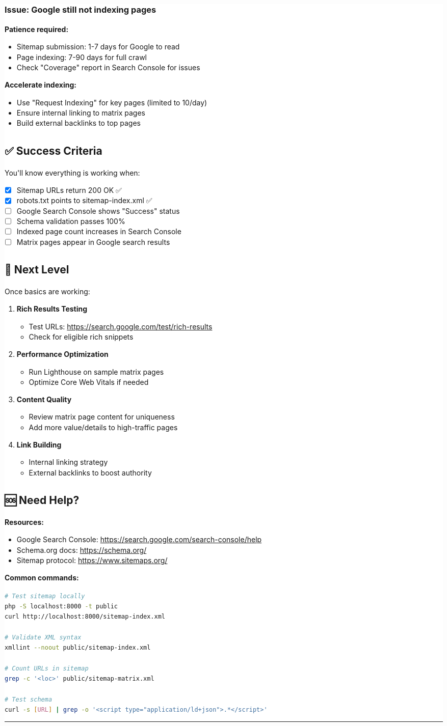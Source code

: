 ### Issue: Google still not indexing pages

**Patience required:**
- Sitemap submission: 1-7 days for Google to read
- Page indexing: 7-90 days for full crawl
- Check "Coverage" report in Search Console for issues

**Accelerate indexing:**
- Use "Request Indexing" for key pages (limited to 10/day)
- Ensure internal linking to matrix pages
- Build external backlinks to top pages

## ✅ Success Criteria

You'll know everything is working when:

- [x] Sitemap URLs return 200 OK ✅
- [x] robots.txt points to sitemap-index.xml ✅
- [ ] Google Search Console shows "Success" status
- [ ] Schema validation passes 100%
- [ ] Indexed page count increases in Search Console
- [ ] Matrix pages appear in Google search results

## 🎉 Next Level

Once basics are working:

1. **Rich Results Testing**
   - Test URLs: https://search.google.com/test/rich-results
   - Check for eligible rich snippets

2. **Performance Optimization**
   - Run Lighthouse on sample matrix pages
   - Optimize Core Web Vitals if needed

3. **Content Quality**
   - Review matrix page content for uniqueness
   - Add more value/details to high-traffic pages

4. **Link Building**
   - Internal linking strategy
   - External backlinks to boost authority

## 🆘 Need Help?

**Resources:**
- Google Search Console: https://search.google.com/search-console/help
- Schema.org docs: https://schema.org/
- Sitemap protocol: https://www.sitemaps.org/

**Common commands:**
```bash
# Test sitemap locally
php -S localhost:8000 -t public
curl http://localhost:8000/sitemap-index.xml

# Validate XML syntax
xmllint --noout public/sitemap-index.xml

# Count URLs in sitemap
grep -c '<loc>' public/sitemap-matrix.xml

# Test schema
curl -s [URL] | grep -o '<script type="application/ld+json">.*</script>'
```

---